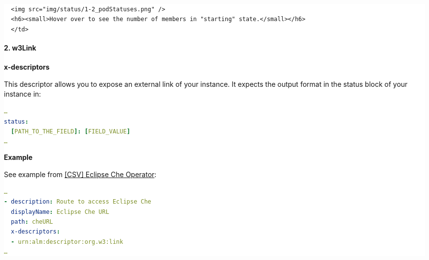       <img src="img/status/1-2_podStatuses.png" />
      <h6><small>Hover over to see the number of members in "starting" state.</small></h6>
      </td>
  </tr>
</table>

#### 2. w3Link

**x-descriptors**

This descriptor allows you to expose an external link of your instance. It expects the output format in the status block of your instance in:
```yaml
…
status:
  [PATH_TO_THE_FIELD]: [FIELD_VALUE]
…
```

**Example**

See example from [[CSV] Eclipse Che Operator](https://github.com/operator-framework/community-operators/blob/master/community-operators/eclipse-che/7.8.0/eclipse-che.v7.8.0.clusterserviceversion.yaml#L84-L88):

```yaml
…
- description: Route to access Eclipse Che
  displayName: Eclipse Che URL
  path: cheURL
  x-descriptors:
  - urn:alm:descriptor:org.w3:link
…
```
